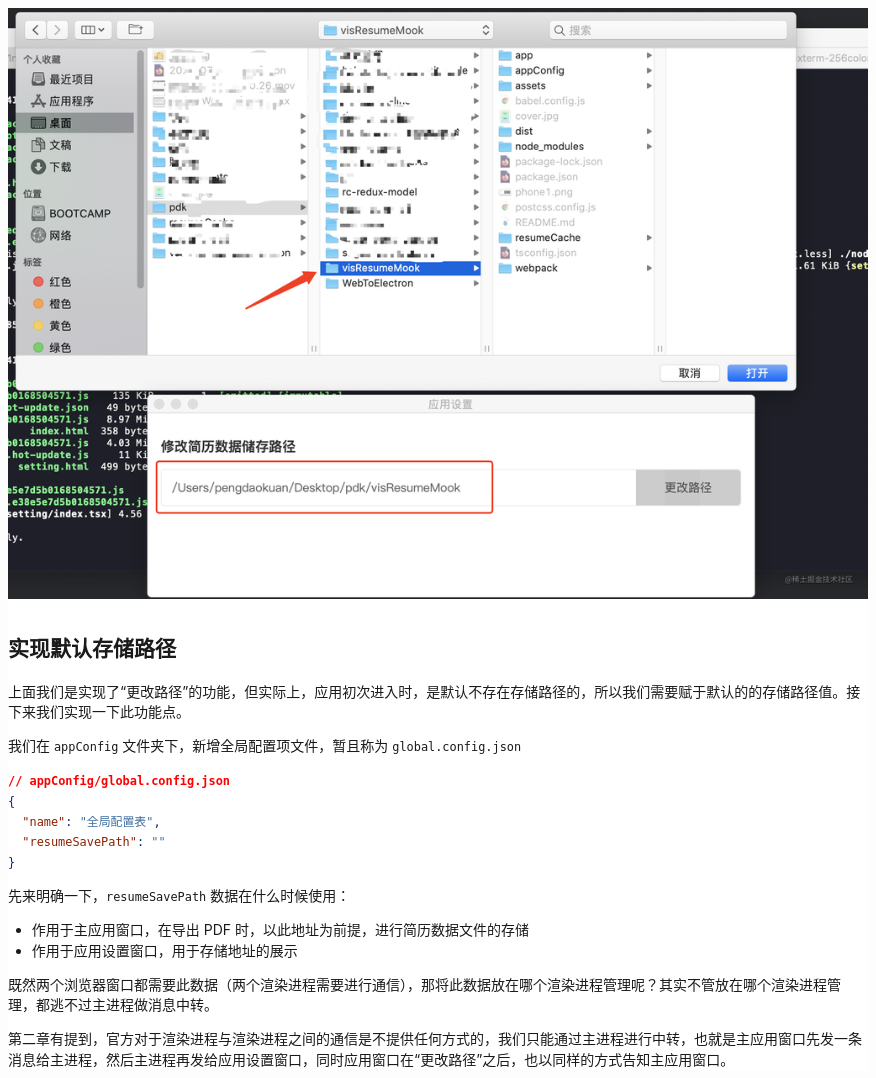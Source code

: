 ![image.png](./images/8573b9c8ba8b49269a050e72b818ffa3~tplv-k3u1fbpfcp-watermark.image.png)

## 实现默认存储路径

上面我们是实现了“更改路径”的功能，但实际上，应用初次进入时，是默认不存在存储路径的，所以我们需要赋于默认的的存储路径值。接下来我们实现一下此功能点。

我们在 `appConfig` 文件夹下，新增全局配置项文件，暂且称为 `global.config.json`

```json
// appConfig/global.config.json
{
  "name": "全局配置表",
  "resumeSavePath": ""
}
```

先来明确一下，`resumeSavePath` 数据在什么时候使用：

- 作用于主应用窗口，在导出 PDF 时，以此地址为前提，进行简历数据文件的存储
- 作用于应用设置窗口，用于存储地址的展示

既然两个浏览器窗口都需要此数据（两个渲染进程需要进行通信），那将此数据放在哪个渲染进程管理呢？其实不管放在哪个渲染进程管理，都逃不过主进程做消息中转。

第二章有提到，官方对于渲染进程与渲染进程之间的通信是不提供任何方式的，我们只能通过主进程进行中转，也就是主应用窗口先发一条消息给主进程，然后主进程再发给应用设置窗口，同时应用窗口在“更改路径”之后，也以同样的方式告知主应用窗口。
